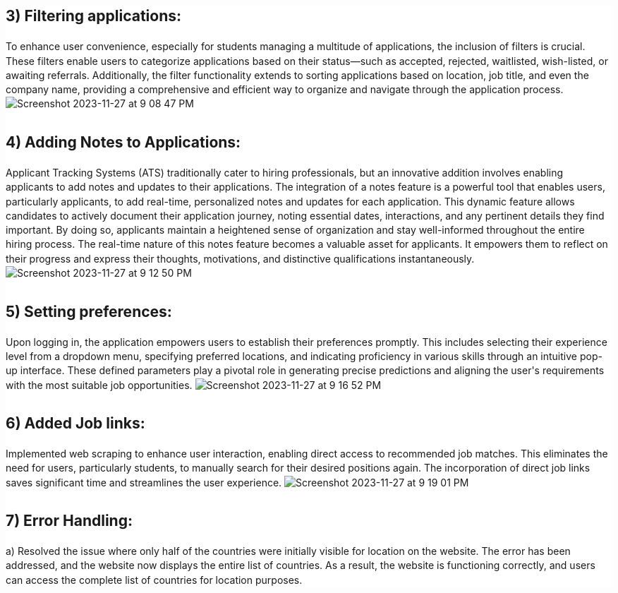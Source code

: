 


## 3) Filtering applications: 
To enhance user convenience, especially for students managing a multitude of applications, the inclusion of filters is crucial. These filters enable users to categorize applications based on their status—such as accepted, rejected, waitlisted, wish-listed, or awaiting referrals. Additionally, the filter functionality extends to sorting applications based on location, job title, and even the company name, providing a comprehensive and efficient way to organize and navigate through the application process.
<img width="1286" alt="Screenshot 2023-11-27 at 9 08 47 PM" src="https://github.com/Kashika08/application-tracking-system/assets/73926660/627a673d-c0d7-4e5e-b95d-9ef8212fb65d">


## 4) Adding Notes to Applications:
Applicant Tracking Systems (ATS) traditionally cater to hiring professionals, but an innovative addition involves enabling applicants to add notes and updates to their applications. The integration of a notes feature is a powerful tool that enables users, particularly applicants, to add real-time, personalized notes and updates for each application. This dynamic feature allows candidates to actively document their application journey, noting essential dates, interactions, and any pertinent details they find important. By doing so, applicants maintain a heightened sense of organization and stay well-informed throughout the entire hiring process.
The real-time nature of this notes feature becomes a valuable asset for applicants. It empowers them to reflect on their progress and express their thoughts, motivations, and distinctive qualifications instantaneously.
<img width="1086" alt="Screenshot 2023-11-27 at 9 12 50 PM" src="https://github.com/Kashika08/application-tracking-system/assets/73926660/e17415bd-9a70-41f4-8048-e530fbdccbbb">


## 5) Setting preferences: 
Upon logging in, the application empowers users to establish their preferences promptly. This includes selecting their experience level from a dropdown menu, specifying preferred locations, and indicating proficiency in various skills through an intuitive pop-up interface. These defined parameters play a pivotal role in generating precise predictions and aligning the user's requirements with the most suitable job opportunities.
<img width="1440" alt="Screenshot 2023-11-27 at 9 16 52 PM" src="https://github.com/Kashika08/application-tracking-system/assets/73926660/5426d481-254f-4173-8fe5-fcff931bd03e">


## 6) Added Job links: 
Implemented web scraping to enhance user interaction, enabling direct access to recommended job matches. This eliminates the need for users, particularly students, to manually search for their desired positions again. The incorporation of direct job links saves significant time and streamlines the user experience.
<img width="1440" alt="Screenshot 2023-11-27 at 9 19 01 PM" src="https://github.com/Kashika08/application-tracking-system/assets/73926660/8328b1aa-514f-4bc9-9384-e0c0612a6790">


## 7) Error Handling:
   a) Resolved the issue where only half of the countries were initially visible for location on the website. The error has been addressed, and the website now displays the entire list of countries. As a result, the website is functioning correctly, and users can access the complete list of countries for location purposes.
   